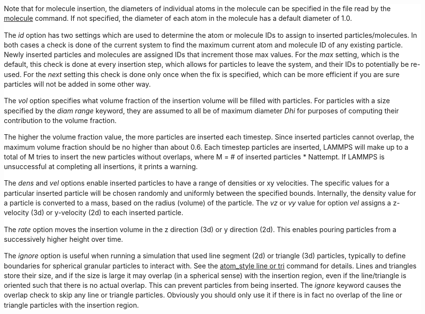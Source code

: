 Note that for molecule insertion, the diameters of individual atoms in
the molecule can be specified in the file read by the
[molecule](molecule) command. If not specified, the diameter of each
atom in the molecule has a default diameter of 1.0.

The *id* option has two settings which are used to determine the atom or
molecule IDs to assign to inserted particles/molecules. In both cases a
check is done of the current system to find the maximum current atom and
molecule ID of any existing particle. Newly inserted particles and
molecules are assigned IDs that increment those max values. For the
*max* setting, which is the default, this check is done at every
insertion step, which allows for particles to leave the system, and
their IDs to potentially be re-used. For the *next* setting this check
is done only once when the fix is specified, which can be more efficient
if you are sure particles will not be added in some other way.

The *vol* option specifies what volume fraction of the insertion volume
will be filled with particles. For particles with a size specified by
the *diam range* keyword, they are assumed to all be of maximum diameter
*Dhi* for purposes of computing their contribution to the volume
fraction.

The higher the volume fraction value, the more particles are inserted
each timestep. Since inserted particles cannot overlap, the maximum
volume fraction should be no higher than about 0.6. Each timestep
particles are inserted, LAMMPS will make up to a total of M tries to
insert the new particles without overlaps, where M = \# of inserted
particles \* Nattempt. If LAMMPS is unsuccessful at completing all
insertions, it prints a warning.

The *dens* and *vel* options enable inserted particles to have a range
of densities or xy velocities. The specific values for a particular
inserted particle will be chosen randomly and uniformly between the
specified bounds. Internally, the density value for a particle is
converted to a mass, based on the radius (volume) of the particle. The
*vz* or *vy* value for option *vel* assigns a z-velocity (3d) or
y-velocity (2d) to each inserted particle.

The *rate* option moves the insertion volume in the z direction (3d) or
y direction (2d). This enables pouring particles from a successively
higher height over time.

The *ignore* option is useful when running a simulation that used line
segment (2d) or triangle (3d) particles, typically to define boundaries
for spherical granular particles to interact with. See the [atom_style
line or tri](atom_style) command for details. Lines and triangles store
their size, and if the size is large it may overlap (in a spherical
sense) with the insertion region, even if the line/triangle is oriented
such that there is no actual overlap. This can prevent particles from
being inserted. The *ignore* keyword causes the overlap check to skip
any line or triangle particles. Obviously you should only use it if
there is in fact no overlap of the line or triangle particles with the
insertion region.
